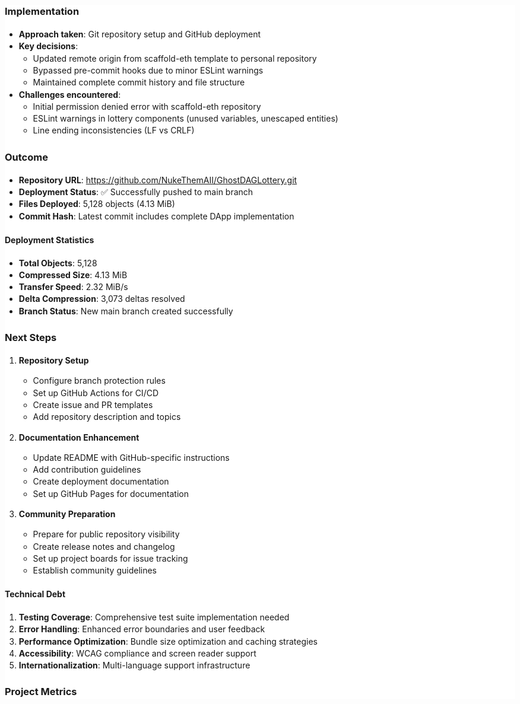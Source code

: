 ### Implementation
- **Approach taken**: Git repository setup and GitHub deployment
- **Key decisions**: 
  - Updated remote origin from scaffold-eth template to personal repository
  - Bypassed pre-commit hooks due to minor ESLint warnings
  - Maintained complete commit history and file structure
- **Challenges encountered**: 
  - Initial permission denied error with scaffold-eth repository
  - ESLint warnings in lottery components (unused variables, unescaped entities)
  - Line ending inconsistencies (LF vs CRLF)

### Outcome
- **Repository URL**: https://github.com/NukeThemAII/GhostDAGLottery.git
- **Deployment Status**: ✅ Successfully pushed to main branch
- **Files Deployed**: 5,128 objects (4.13 MiB)
- **Commit Hash**: Latest commit includes complete DApp implementation

#### Deployment Statistics
- **Total Objects**: 5,128
- **Compressed Size**: 4.13 MiB
- **Transfer Speed**: 2.32 MiB/s
- **Delta Compression**: 3,073 deltas resolved
- **Branch Status**: New main branch created successfully

### Next Steps
1. **Repository Setup**
   - Configure branch protection rules
   - Set up GitHub Actions for CI/CD
   - Create issue and PR templates
   - Add repository description and topics

2. **Documentation Enhancement**
   - Update README with GitHub-specific instructions
   - Add contribution guidelines
   - Create deployment documentation
   - Set up GitHub Pages for documentation

3. **Community Preparation**
   - Prepare for public repository visibility
   - Create release notes and changelog
   - Set up project boards for issue tracking
   - Establish community guidelines

#### Technical Debt
1. **Testing Coverage**: Comprehensive test suite implementation needed
2. **Error Handling**: Enhanced error boundaries and user feedback
3. **Performance Optimization**: Bundle size optimization and caching strategies
4. **Accessibility**: WCAG compliance and screen reader support
5. **Internationalization**: Multi-language support infrastructure

### Project Metrics
